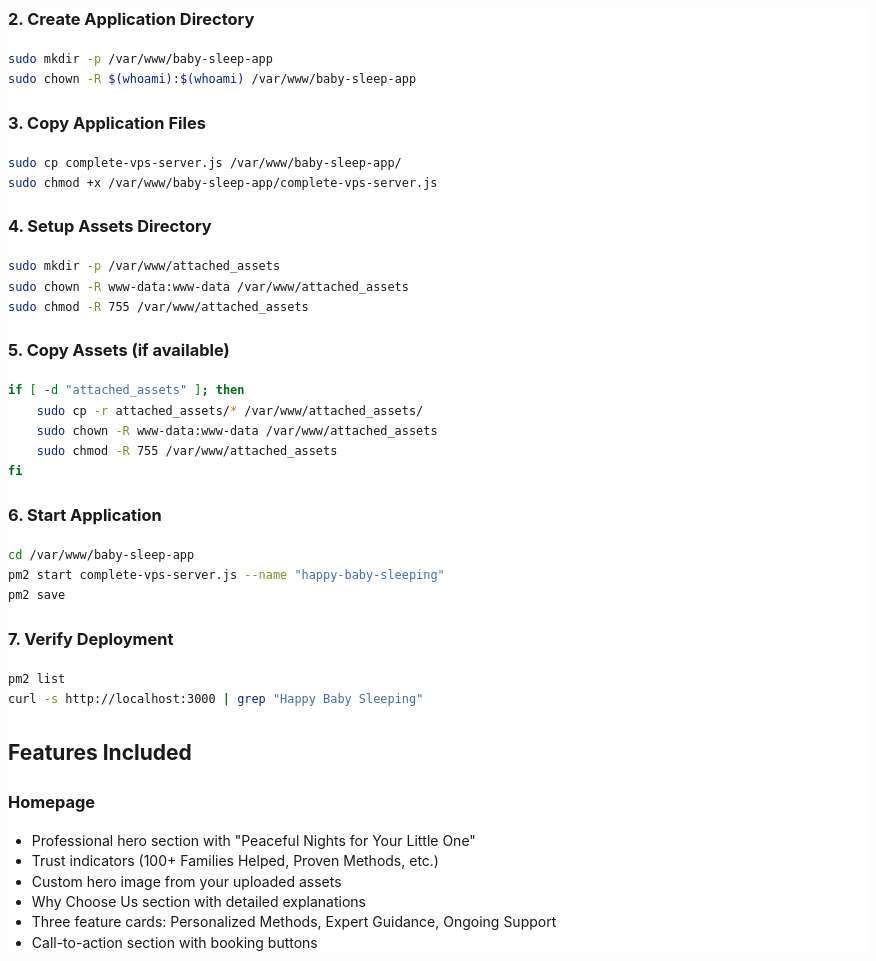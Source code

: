 ### 2. Create Application Directory
```bash
sudo mkdir -p /var/www/baby-sleep-app
sudo chown -R $(whoami):$(whoami) /var/www/baby-sleep-app
```

### 3. Copy Application Files
```bash
sudo cp complete-vps-server.js /var/www/baby-sleep-app/
sudo chmod +x /var/www/baby-sleep-app/complete-vps-server.js
```

### 4. Setup Assets Directory
```bash
sudo mkdir -p /var/www/attached_assets
sudo chown -R www-data:www-data /var/www/attached_assets
sudo chmod -R 755 /var/www/attached_assets
```

### 5. Copy Assets (if available)
```bash
if [ -d "attached_assets" ]; then
    sudo cp -r attached_assets/* /var/www/attached_assets/
    sudo chown -R www-data:www-data /var/www/attached_assets
    sudo chmod -R 755 /var/www/attached_assets
fi
```

### 6. Start Application
```bash
cd /var/www/baby-sleep-app
pm2 start complete-vps-server.js --name "happy-baby-sleeping"
pm2 save
```

### 7. Verify Deployment
```bash
pm2 list
curl -s http://localhost:3000 | grep "Happy Baby Sleeping"
```

## Features Included

### Homepage
- Professional hero section with "Peaceful Nights for Your Little One"
- Trust indicators (100+ Families Helped, Proven Methods, etc.)
- Custom hero image from your uploaded assets
- Why Choose Us section with detailed explanations
- Three feature cards: Personalized Methods, Expert Guidance, Ongoing Support
- Call-to-action section with booking buttons
